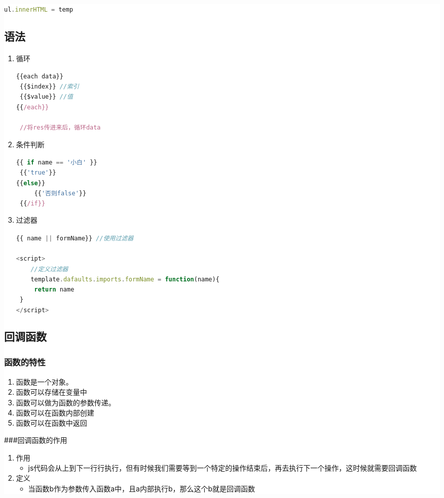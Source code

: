    ```js
   ul.innerHTML = temp
   ```

## 语法

1. 循环

   ```js
   {{each data}}
   	{{$index}} //索引
   	{{$value}} //值
   {{/each}}
     
    //将res传进来后，循环data
   ```

2. 条件判断

   ```js
   {{ if name == '小白' }}
   	{{'true'}}
   {{else}}
    	{{'否则false'}}
    {{/if}}
   ```

3. 过滤器

   ```js
   {{ name || formName}} //使用过滤器
   
   <script>
       //定义过滤器
       template.dafaults.imports.formName = function(name){
       	return name
   	}
   </script>
   ```



## 回调函数

### 函数的特性

1. 函数是一个对象。
2. 函数可以存储在变量中
3. 函数可以做为函数的参数传递。
4. 函数可以在函数内部创建
5. 函数可以在函数中返回

###回调函数的作用

1. 作用
   + js代码会从上到下一行行执行，但有时候我们需要等到一个特定的操作结束后，再去执行下一个操作，这时候就需要回调函数
2. 定义
   + 当函数b作为参数传入函数a中，且a内部执行b，那么这个b就是回调函数
